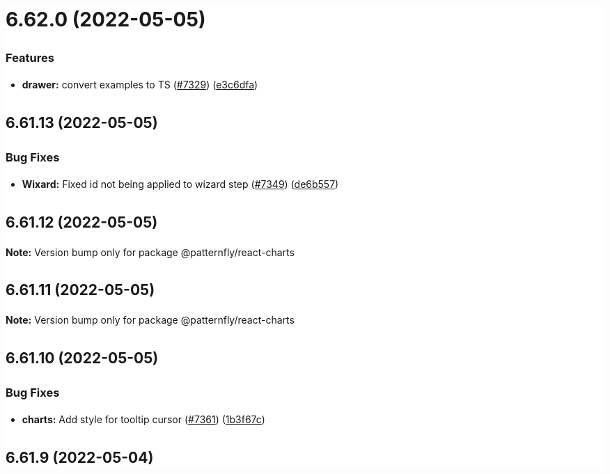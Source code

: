 


# 6.62.0 (2022-05-05)


### Features

* **drawer:** convert examples to TS ([#7329](https://github.com/patternfly/patternfly-react/issues/7329)) ([e3c6dfa](https://github.com/patternfly/patternfly-react/commit/e3c6dfa735a01c2be5a62eed8e37ad7a29b113de))





## 6.61.13 (2022-05-05)


### Bug Fixes

* **Wixard:** Fixed id not being applied to wizard step ([#7349](https://github.com/patternfly/patternfly-react/issues/7349)) ([de6b557](https://github.com/patternfly/patternfly-react/commit/de6b557331460dd387faa1ac4c5c033757412340))





## 6.61.12 (2022-05-05)

**Note:** Version bump only for package @patternfly/react-charts





## 6.61.11 (2022-05-05)

**Note:** Version bump only for package @patternfly/react-charts





## 6.61.10 (2022-05-05)


### Bug Fixes

* **charts:** Add style for tooltip cursor ([#7361](https://github.com/patternfly/patternfly-react/issues/7361)) ([1b3f67c](https://github.com/patternfly/patternfly-react/commit/1b3f67c3712a194bef672fe888f6a446f4bd8bc6))





## 6.61.9 (2022-05-04)
